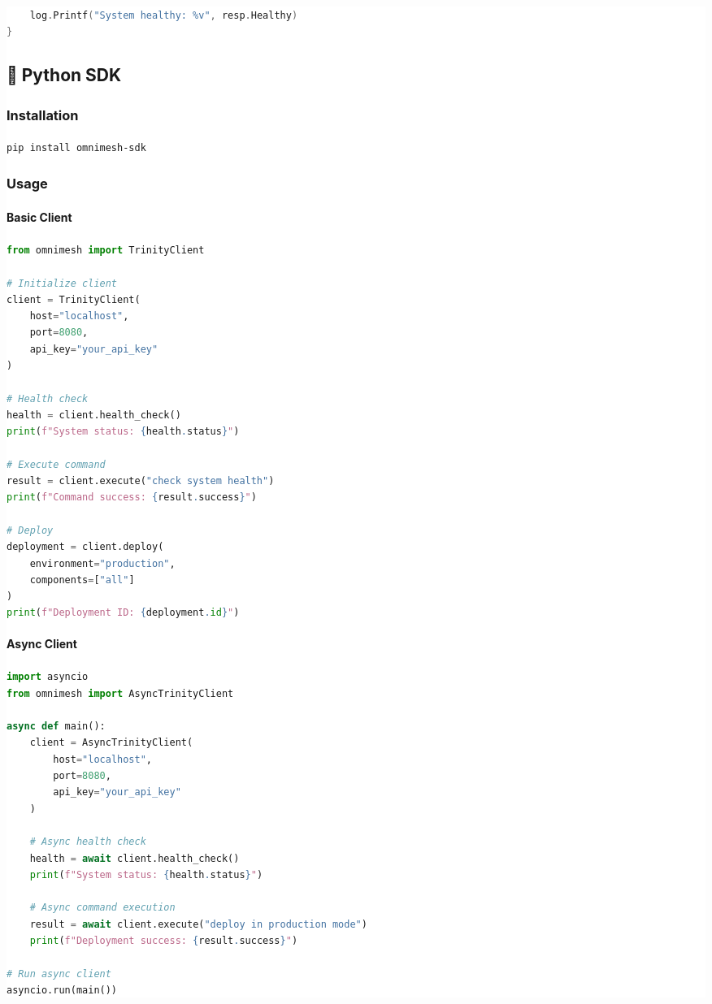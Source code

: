 ```go
    log.Printf("System healthy: %v", resp.Healthy)
}
```

## 🐍 Python SDK

### Installation
```bash
pip install omnimesh-sdk
```

### Usage

#### Basic Client
```python
from omnimesh import TrinityClient

# Initialize client
client = TrinityClient(
    host="localhost",
    port=8080,
    api_key="your_api_key"
)

# Health check
health = client.health_check()
print(f"System status: {health.status}")

# Execute command
result = client.execute("check system health")
print(f"Command success: {result.success}")

# Deploy
deployment = client.deploy(
    environment="production",
    components=["all"]
)
print(f"Deployment ID: {deployment.id}")
```

#### Async Client
```python
import asyncio
from omnimesh import AsyncTrinityClient

async def main():
    client = AsyncTrinityClient(
        host="localhost",
        port=8080,
        api_key="your_api_key"
    )
    
    # Async health check
    health = await client.health_check()
    print(f"System status: {health.status}")
    
    # Async command execution
    result = await client.execute("deploy in production mode")
    print(f"Deployment success: {result.success}")

# Run async client
asyncio.run(main())
```
